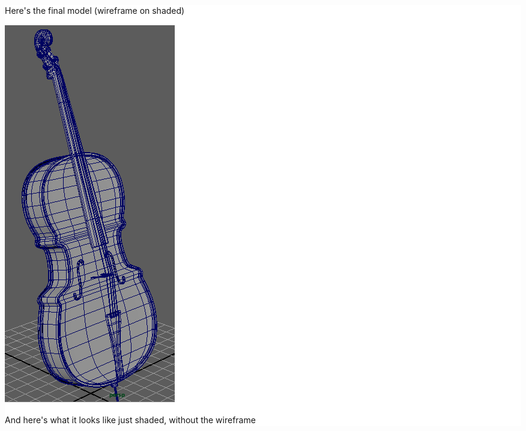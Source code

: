 Here's the final model (wireframe on shaded)

![](final_cello_wireframe_on_shaded.png)

And here's what it looks like just shaded, without the wireframe
